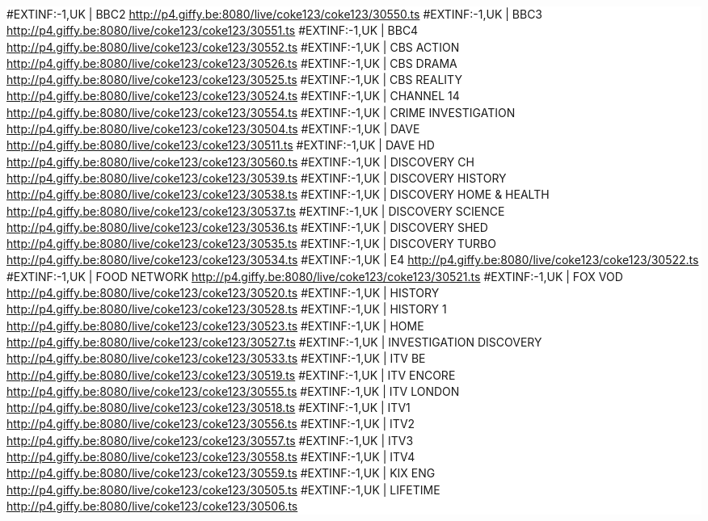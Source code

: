 #EXTINF:-1,UK | BBC2
http://p4.giffy.be:8080/live/coke123/coke123/30550.ts
#EXTINF:-1,UK | BBC3
http://p4.giffy.be:8080/live/coke123/coke123/30551.ts
#EXTINF:-1,UK | BBC4
http://p4.giffy.be:8080/live/coke123/coke123/30552.ts
#EXTINF:-1,UK | CBS ACTION
http://p4.giffy.be:8080/live/coke123/coke123/30526.ts
#EXTINF:-1,UK | CBS DRAMA
http://p4.giffy.be:8080/live/coke123/coke123/30525.ts
#EXTINF:-1,UK | CBS REALITY
http://p4.giffy.be:8080/live/coke123/coke123/30524.ts
#EXTINF:-1,UK | CHANNEL 14
http://p4.giffy.be:8080/live/coke123/coke123/30554.ts
#EXTINF:-1,UK | CRIME INVESTIGATION
http://p4.giffy.be:8080/live/coke123/coke123/30504.ts
#EXTINF:-1,UK | DAVE
http://p4.giffy.be:8080/live/coke123/coke123/30511.ts
#EXTINF:-1,UK | DAVE HD
http://p4.giffy.be:8080/live/coke123/coke123/30560.ts
#EXTINF:-1,UK | DISCOVERY CH
http://p4.giffy.be:8080/live/coke123/coke123/30539.ts
#EXTINF:-1,UK | DISCOVERY HISTORY
http://p4.giffy.be:8080/live/coke123/coke123/30538.ts
#EXTINF:-1,UK | DISCOVERY HOME & HEALTH
http://p4.giffy.be:8080/live/coke123/coke123/30537.ts
#EXTINF:-1,UK | DISCOVERY SCIENCE
http://p4.giffy.be:8080/live/coke123/coke123/30536.ts
#EXTINF:-1,UK | DISCOVERY SHED
http://p4.giffy.be:8080/live/coke123/coke123/30535.ts
#EXTINF:-1,UK | DISCOVERY TURBO
http://p4.giffy.be:8080/live/coke123/coke123/30534.ts
#EXTINF:-1,UK | E4
http://p4.giffy.be:8080/live/coke123/coke123/30522.ts
#EXTINF:-1,UK | FOOD NETWORK
http://p4.giffy.be:8080/live/coke123/coke123/30521.ts
#EXTINF:-1,UK | FOX VOD
http://p4.giffy.be:8080/live/coke123/coke123/30520.ts
#EXTINF:-1,UK | HISTORY
http://p4.giffy.be:8080/live/coke123/coke123/30528.ts
#EXTINF:-1,UK | HISTORY 1
http://p4.giffy.be:8080/live/coke123/coke123/30523.ts
#EXTINF:-1,UK | HOME
http://p4.giffy.be:8080/live/coke123/coke123/30527.ts
#EXTINF:-1,UK | INVESTIGATION DISCOVERY
http://p4.giffy.be:8080/live/coke123/coke123/30533.ts
#EXTINF:-1,UK | ITV BE
http://p4.giffy.be:8080/live/coke123/coke123/30519.ts
#EXTINF:-1,UK | ITV ENCORE
http://p4.giffy.be:8080/live/coke123/coke123/30555.ts
#EXTINF:-1,UK | ITV LONDON
http://p4.giffy.be:8080/live/coke123/coke123/30518.ts
#EXTINF:-1,UK | ITV1
http://p4.giffy.be:8080/live/coke123/coke123/30556.ts
#EXTINF:-1,UK | ITV2
http://p4.giffy.be:8080/live/coke123/coke123/30557.ts
#EXTINF:-1,UK | ITV3
http://p4.giffy.be:8080/live/coke123/coke123/30558.ts
#EXTINF:-1,UK | ITV4
http://p4.giffy.be:8080/live/coke123/coke123/30559.ts
#EXTINF:-1,UK | KIX ENG
http://p4.giffy.be:8080/live/coke123/coke123/30505.ts
#EXTINF:-1,UK | LIFETIME
http://p4.giffy.be:8080/live/coke123/coke123/30506.ts
